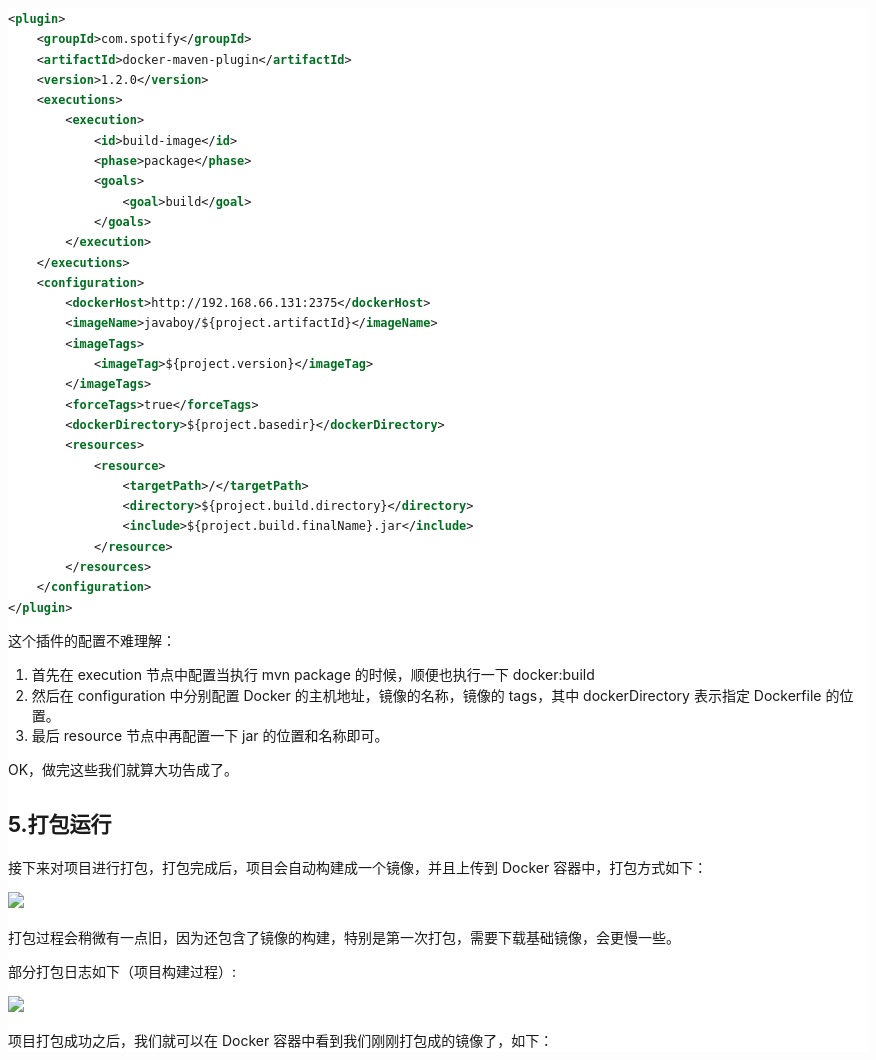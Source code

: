 ```xml
<plugin>
    <groupId>com.spotify</groupId>
    <artifactId>docker-maven-plugin</artifactId>
    <version>1.2.0</version>
    <executions>
        <execution>
            <id>build-image</id>
            <phase>package</phase>
            <goals>
                <goal>build</goal>
            </goals>
        </execution>
    </executions>
    <configuration>
        <dockerHost>http://192.168.66.131:2375</dockerHost>
        <imageName>javaboy/${project.artifactId}</imageName>
        <imageTags>
            <imageTag>${project.version}</imageTag>
        </imageTags>
        <forceTags>true</forceTags>
        <dockerDirectory>${project.basedir}</dockerDirectory>
        <resources>
            <resource>
                <targetPath>/</targetPath>
                <directory>${project.build.directory}</directory>
                <include>${project.build.finalName}.jar</include>
            </resource>
        </resources>
    </configuration>
</plugin>
```

这个插件的配置不难理解：

1. 首先在 execution 节点中配置当执行 mvn package 的时候，顺便也执行一下 docker:build
2. 然后在 configuration 中分别配置 Docker 的主机地址，镜像的名称，镜像的 tags，其中 dockerDirectory 表示指定 Dockerfile 的位置。
3. 最后 resource 节点中再配置一下 jar 的位置和名称即可。

OK，做完这些我们就算大功告成了。

## 5.打包运行

接下来对项目进行打包，打包完成后，项目会自动构建成一个镜像，并且上传到 Docker 容器中，打包方式如下：

![](http://www.javaboy.org/images/boot/34-5.png)

打包过程会稍微有一点旧，因为还包含了镜像的构建，特别是第一次打包，需要下载基础镜像，会更慢一些。

部分打包日志如下（项目构建过程）:

![](http://www.javaboy.org/images/boot/34-6.png)

项目打包成功之后，我们就可以在 Docker 容器中看到我们刚刚打包成的镜像了，如下：
